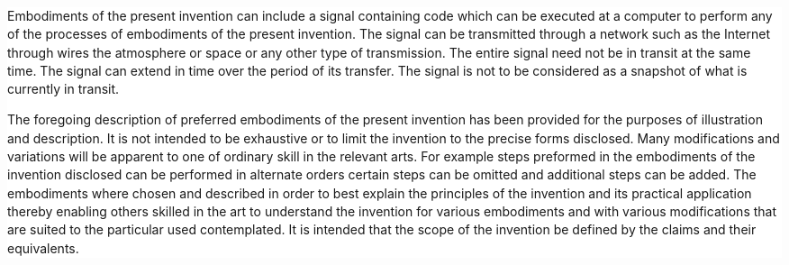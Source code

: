 Embodiments of the present invention can include a signal containing code which can be executed at a computer to perform any of the processes of embodiments of the present invention. The signal can be transmitted through a network such as the Internet through wires the atmosphere or space or any other type of transmission. The entire signal need not be in transit at the same time. The signal can extend in time over the period of its transfer. The signal is not to be considered as a snapshot of what is currently in transit.

The foregoing description of preferred embodiments of the present invention has been provided for the purposes of illustration and description. It is not intended to be exhaustive or to limit the invention to the precise forms disclosed. Many modifications and variations will be apparent to one of ordinary skill in the relevant arts. For example steps preformed in the embodiments of the invention disclosed can be performed in alternate orders certain steps can be omitted and additional steps can be added. The embodiments where chosen and described in order to best explain the principles of the invention and its practical application thereby enabling others skilled in the art to understand the invention for various embodiments and with various modifications that are suited to the particular used contemplated. It is intended that the scope of the invention be defined by the claims and their equivalents.


